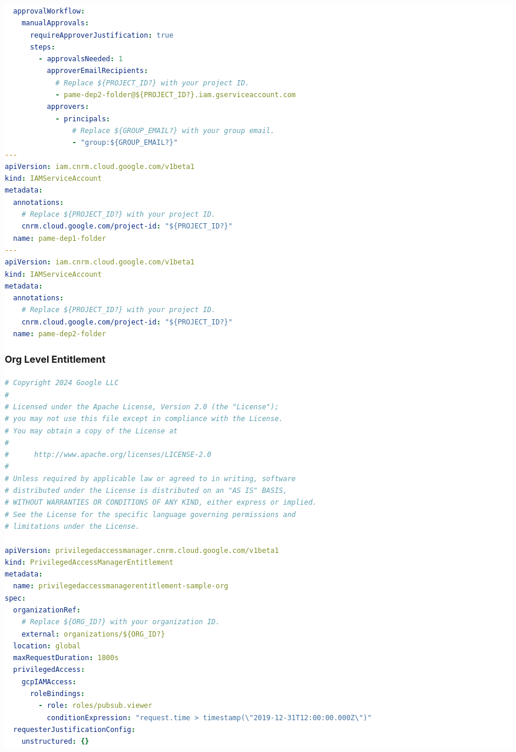 ```yaml
  approvalWorkflow:
    manualApprovals:
      requireApproverJustification: true
      steps:
        - approvalsNeeded: 1
          approverEmailRecipients:
            # Replace ${PROJECT_ID?} with your project ID.
            - pame-dep2-folder@${PROJECT_ID?}.iam.gserviceaccount.com
          approvers:
            - principals:
                # Replace ${GROUP_EMAIL?} with your group email.
                - "group:${GROUP_EMAIL?}"
---
apiVersion: iam.cnrm.cloud.google.com/v1beta1
kind: IAMServiceAccount
metadata:
  annotations:
    # Replace ${PROJECT_ID?} with your project ID.
    cnrm.cloud.google.com/project-id: "${PROJECT_ID?}"
  name: pame-dep1-folder
---
apiVersion: iam.cnrm.cloud.google.com/v1beta1
kind: IAMServiceAccount
metadata:
  annotations:
    # Replace ${PROJECT_ID?} with your project ID.
    cnrm.cloud.google.com/project-id: "${PROJECT_ID?}"
  name: pame-dep2-folder
```

### Org Level Entitlement
```yaml
# Copyright 2024 Google LLC
#
# Licensed under the Apache License, Version 2.0 (the "License");
# you may not use this file except in compliance with the License.
# You may obtain a copy of the License at
#
#      http://www.apache.org/licenses/LICENSE-2.0
#
# Unless required by applicable law or agreed to in writing, software
# distributed under the License is distributed on an "AS IS" BASIS,
# WITHOUT WARRANTIES OR CONDITIONS OF ANY KIND, either express or implied.
# See the License for the specific language governing permissions and
# limitations under the License.

apiVersion: privilegedaccessmanager.cnrm.cloud.google.com/v1beta1
kind: PrivilegedAccessManagerEntitlement
metadata:
  name: privilegedaccessmanagerentitlement-sample-org
spec:
  organizationRef:
    # Replace ${ORG_ID?} with your organization ID.
    external: organizations/${ORG_ID?}
  location: global
  maxRequestDuration: 1800s
  privilegedAccess:
    gcpIAMAccess:
      roleBindings:
        - role: roles/pubsub.viewer
          conditionExpression: "request.time > timestamp(\"2019-12-31T12:00:00.000Z\")"
  requesterJustificationConfig:
    unstructured: {}
```